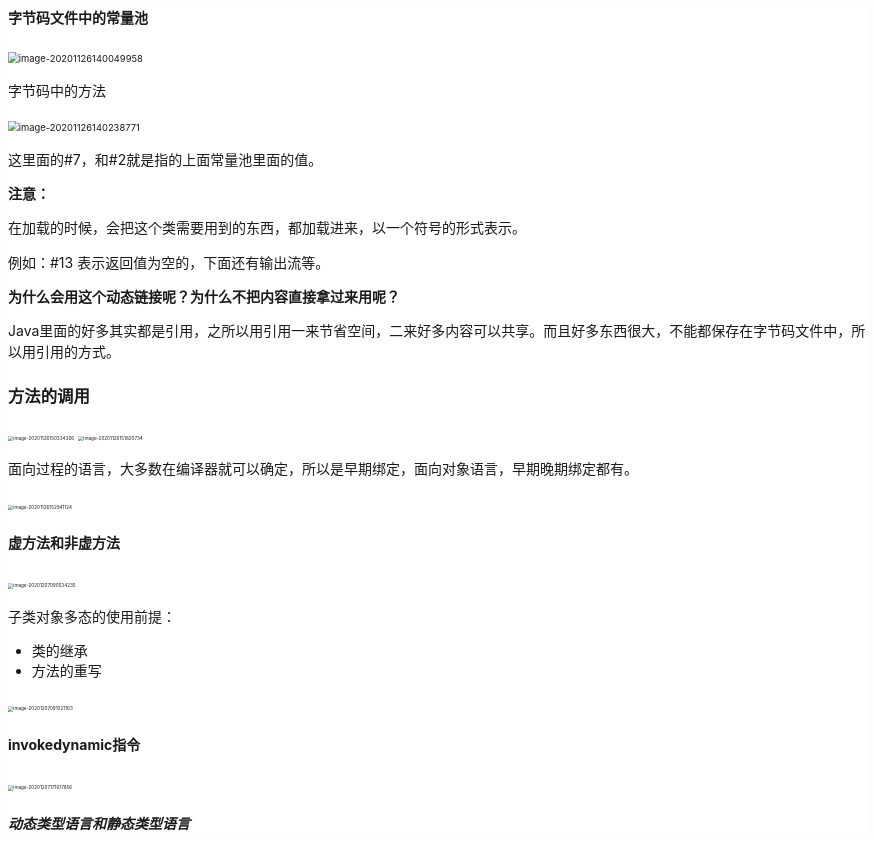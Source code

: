 

#### 字节码文件中的常量池

<img src="../media/pictures/JVM.assets/image-20201126140049958.png" alt="image-20201126140049958" style="zoom: 67%;" />

字节码中的方法

<img src="../media/pictures/JVM.assets/image-20201126140238771.png" alt="image-20201126140238771" style="zoom:67%;" />

这里面的#7，和#2就是指的上面常量池里面的值。



**注意：**

在加载的时候，会把这个类需要用到的东西，都加载进来，以一个符号的形式表示。

例如：#13 表示返回值为空的，下面还有输出流等。



**为什么会用这个动态链接呢？为什么不把内容直接拿过来用呢？**

Java里面的好多其实都是引用，之所以用引用一来节省空间，二来好多内容可以共享。而且好多东西很大，不能都保存在字节码文件中，所以用引用的方式。



### 方法的调用

<img src="../media/pictures/JVM.assets/image-20201126150334306.png" alt="image-20201126150334306" style="zoom: 33%;" />



<img src="../media/pictures/JVM.assets/image-20201126151820734.png" alt="image-20201126151820734" style="zoom: 33%;" />

面向过程的语言，大多数在编译器就可以确定，所以是早期绑定，面向对象语言，早期晚期绑定都有。

<img src="../media/pictures/JVM.assets/image-20201126152941124.png" alt="image-20201126152941124" style="zoom:33%;" />



#### 虚方法和非虚方法

<img src="../media/pictures/JVM.assets/image-20201207090534235.png" alt="image-20201207090534235" style="zoom: 33%;" />

子类对象多态的使用前提：

- 类的继承
- 方法的重写

<img src="../media/pictures/JVM.assets/image-20201207091021163.png" alt="image-20201207091021163" style="zoom:33%;" />



#### invokedynamic指令

<img src="../media/pictures/JVM.assets/image-20201207171617856.png" alt="image-20201207171617856" style="zoom:33%;" />

##### 动态类型语言和静态类型语言
